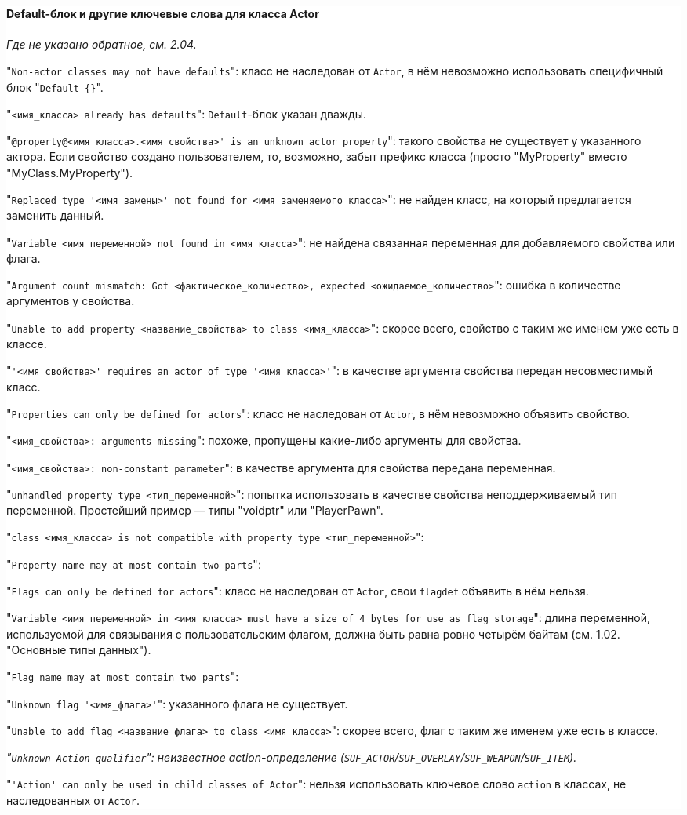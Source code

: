 #### Default-блок и другие ключевые слова для класса Actor

_Где не указано обратное, см. 2.04._

"`Non-actor classes may not have defaults`": класс не наследован от `Actor`, в нём невозможно использовать специфичный блок "`Default {}`".

"`<имя_класса> already has defaults`": `Default`-блок указан дважды.

"`@property@<имя_класса>.<имя_свойства>' is an unknown actor property`": такого свойства не существует у указанного актора. Если свойство создано пользователем, то, возможно, забыт префикс класса (просто "MyProperty" вместо "MyClass.MyProperty").

"`Replaced type '<имя_замены>' not found for <имя_заменяемого_класса>`": не найден класс, на который предлагается заменить данный.

"`Variable <имя_переменной> not found in <имя класса>`": не найдена связанная переменная для добавляемого свойства или флага.

"`Argument count mismatch: Got <фактическое_количество>, expected <ожидаемое_количество>`": ошибка в количестве аргументов у свойства.

"`Unable to add property <название_свойства> to class <имя_класса>`": скорее всего, свойство с таким же именем уже есть в классе.

"`'<имя_свойства>' requires an actor of type '<имя_класса>'`": в качестве аргумента свойства передан несовместимый класс.

"`Properties can only be defined for actors`": класс не наследован от `Actor`, в нём невозможно объявить свойство.

"`<имя_свойства>: arguments missing`": похоже, пропущены какие-либо аргументы для свойства.

"`<имя_свойства>: non-constant parameter`": в качестве аргумента для свойства передана переменная.

"`unhandled property type <тип_переменной>`": попытка использовать в качестве свойства неподдерживаемый тип переменной. Простейший пример — типы "voidptr" или "PlayerPawn".

"`class <имя_класса> is not compatible with property type <тип_переменной>`":

"`Property name may at most contain two parts`":

"`Flags can only be defined for actors`": класс не наследован от `Actor`, свои `flagdef` объявить в нём нельзя.

"`Variable <имя_переменной> in <имя_класса> must have a size of 4 bytes for use as flag storage`": длина переменной, используемой для связывания с пользовательским флагом, должна быть равна ровно четырём байтам (см. 1.02. "Основные типы данных").

"`Flag name may at most contain two parts`":

"`Unknown flag '<имя_флага>'`": указанного флага не существует.

"`Unable to add flag <название_флага> to class <имя_класса>`": скорее всего, флаг с таким же именем уже есть в классе.

_"`Unknown Action qualifier`": неизвестное action-определение (`SUF_ACTOR`/`SUF_OVERLAY`/`SUF_WEAPON`/`SUF_ITEM`)._

"`'Action' can only be used in child classes of Actor`": нельзя использовать ключевое слово `action` в классах, не наследованных от `Actor`.
